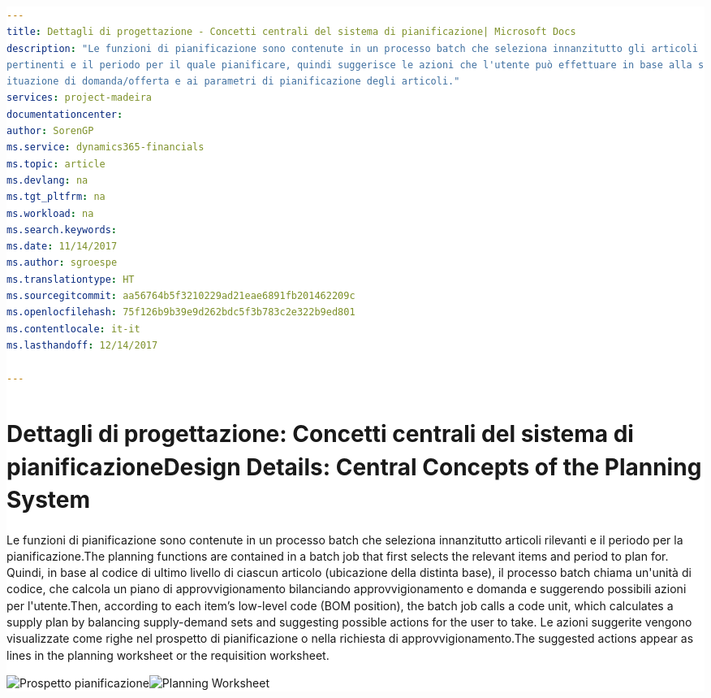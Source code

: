 ```yaml
---
title: Dettagli di progettazione - Concetti centrali del sistema di pianificazione| Microsoft Docs
description: "Le funzioni di pianificazione sono contenute in un processo batch che seleziona innanzitutto gli articoli pertinenti e il periodo per il quale pianificare, quindi suggerisce le azioni che l'utente può effettuare in base alla situazione di domanda/offerta e ai parametri di pianificazione degli articoli."
services: project-madeira
documentationcenter: 
author: SorenGP
ms.service: dynamics365-financials
ms.topic: article
ms.devlang: na
ms.tgt_pltfrm: na
ms.workload: na
ms.search.keywords: 
ms.date: 11/14/2017
ms.author: sgroespe
ms.translationtype: HT
ms.sourcegitcommit: aa56764b5f3210229ad21eae6891fb201462209c
ms.openlocfilehash: 75f126b9b39e9d262bdc5f3b783c2e322b9ed801
ms.contentlocale: it-it
ms.lasthandoff: 12/14/2017

---
```

# <a name="design-details-central-concepts-of-the-planning-system"></a><span data-ttu-id="ebbc5-103">Dettagli di progettazione: Concetti centrali del sistema di pianificazione</span><span class="sxs-lookup"><span data-stu-id="ebbc5-103">Design Details: Central Concepts of the Planning System</span></span>
<span data-ttu-id="ebbc5-104">Le funzioni di pianificazione sono contenute in un processo batch che seleziona innanzitutto articoli rilevanti e il periodo per la pianificazione.</span><span class="sxs-lookup"><span data-stu-id="ebbc5-104">The planning functions are contained in a batch job that first selects the relevant items and period to plan for.</span></span> <span data-ttu-id="ebbc5-105">Quindi, in base al codice di ultimo livello di ciascun articolo (ubicazione della distinta base), il processo batch chiama un'unità di codice, che calcola un piano di approvvigionamento bilanciando approvvigionamento e domanda e suggerendo possibili azioni per l'utente.</span><span class="sxs-lookup"><span data-stu-id="ebbc5-105">Then, according to each item’s low-level code (BOM position), the batch job calls a code unit, which calculates a supply plan by balancing supply-demand sets and suggesting possible actions for the user to take.</span></span> <span data-ttu-id="ebbc5-106">Le azioni suggerite vengono visualizzate come righe nel prospetto di pianificazione o nella richiesta di approvvigionamento.</span><span class="sxs-lookup"><span data-stu-id="ebbc5-106">The suggested actions appear as lines in the planning worksheet or the requisition worksheet.</span></span>  

<span data-ttu-id="ebbc5-107">![Prospetto pianificazione](media/NAV_APP_supply_planning_1_planning_worksheet.png "NAV_APP_supply_planning_1_planning_worksheet")</span><span class="sxs-lookup"><span data-stu-id="ebbc5-107">![Planning Worksheet](media/NAV_APP_supply_planning_1_planning_worksheet.png "NAV_APP_supply_planning_1_planning_worksheet")</span></span>  
